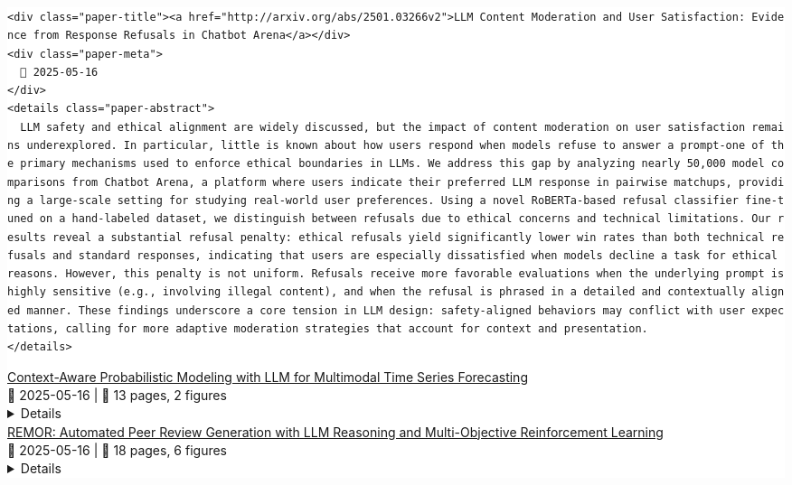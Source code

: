     <div class="paper-title"><a href="http://arxiv.org/abs/2501.03266v2">LLM Content Moderation and User Satisfaction: Evidence from Response Refusals in Chatbot Arena</a></div>
    <div class="paper-meta">
      📅 2025-05-16
    </div>
    <details class="paper-abstract">
      LLM safety and ethical alignment are widely discussed, but the impact of content moderation on user satisfaction remains underexplored. In particular, little is known about how users respond when models refuse to answer a prompt-one of the primary mechanisms used to enforce ethical boundaries in LLMs. We address this gap by analyzing nearly 50,000 model comparisons from Chatbot Arena, a platform where users indicate their preferred LLM response in pairwise matchups, providing a large-scale setting for studying real-world user preferences. Using a novel RoBERTa-based refusal classifier fine-tuned on a hand-labeled dataset, we distinguish between refusals due to ethical concerns and technical limitations. Our results reveal a substantial refusal penalty: ethical refusals yield significantly lower win rates than both technical refusals and standard responses, indicating that users are especially dissatisfied when models decline a task for ethical reasons. However, this penalty is not uniform. Refusals receive more favorable evaluations when the underlying prompt is highly sensitive (e.g., involving illegal content), and when the refusal is phrased in a detailed and contextually aligned manner. These findings underscore a core tension in LLM design: safety-aligned behaviors may conflict with user expectations, calling for more adaptive moderation strategies that account for context and presentation.
    </details>
</div>
<div class="paper-card">
    <div class="paper-title"><a href="http://arxiv.org/abs/2505.10774v1">Context-Aware Probabilistic Modeling with LLM for Multimodal Time Series Forecasting</a></div>
    <div class="paper-meta">
      📅 2025-05-16
      | 💬 13 pages, 2 figures
    </div>
    <details class="paper-abstract">
      Time series forecasting is important for applications spanning energy markets, climate analysis, and traffic management. However, existing methods struggle to effectively integrate exogenous texts and align them with the probabilistic nature of large language models (LLMs). Current approaches either employ shallow text-time series fusion via basic prompts or rely on deterministic numerical decoding that conflict with LLMs' token-generation paradigm, which limits contextual awareness and distribution modeling. To address these limitations, we propose CAPTime, a context-aware probabilistic multimodal time series forecasting method that leverages text-informed abstraction and autoregressive LLM decoding. Our method first encodes temporal patterns using a pretrained time series encoder, then aligns them with textual contexts via learnable interactions to produce joint multimodal representations. By combining a mixture of distribution experts with frozen LLMs, we enable context-aware probabilistic forecasting while preserving LLMs' inherent distribution modeling capabilities. Experiments on diverse time series forecasting tasks demonstrate the superior accuracy and generalization of CAPTime, particularly in multimodal scenarios. Additional analysis highlights its robustness in data-scarce scenarios through hybrid probabilistic decoding.
    </details>
</div>
<div class="paper-card">
    <div class="paper-title"><a href="http://arxiv.org/abs/2505.11718v1">REMOR: Automated Peer Review Generation with LLM Reasoning and Multi-Objective Reinforcement Learning</a></div>
    <div class="paper-meta">
      📅 2025-05-16
      | 💬 18 pages, 6 figures
    </div>
    <details class="paper-abstract">
